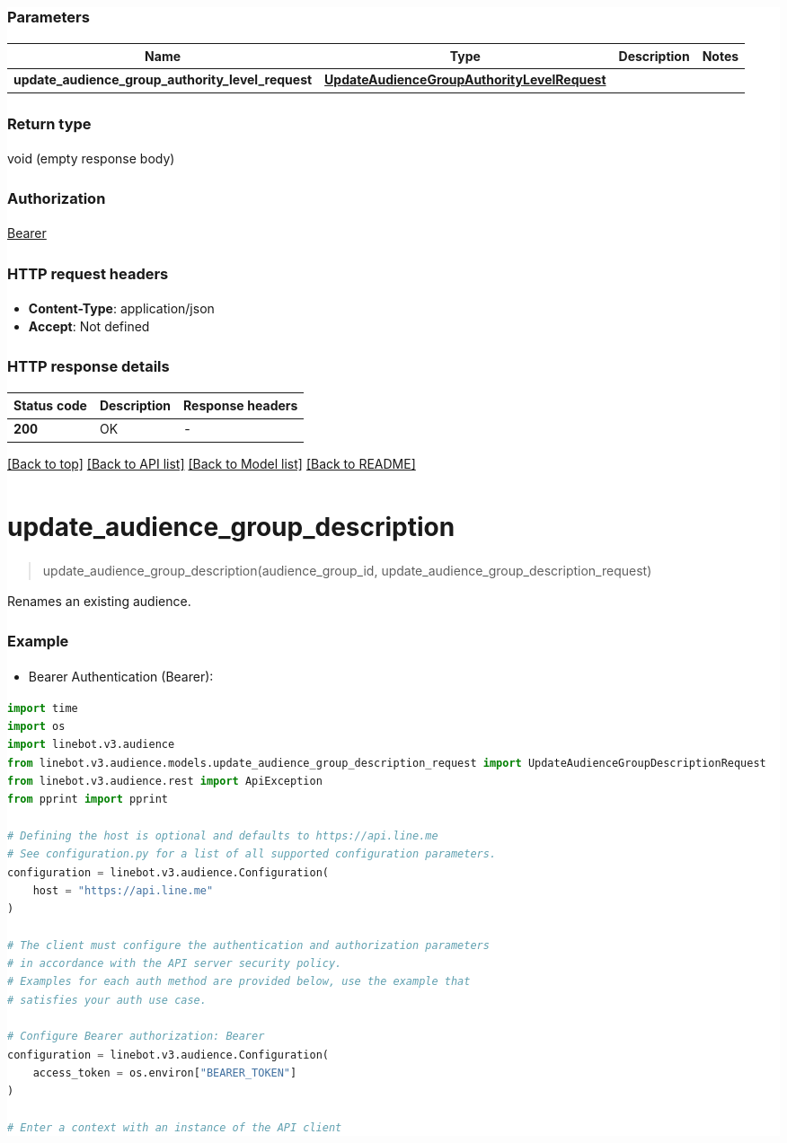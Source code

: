 
### Parameters

Name | Type | Description  | Notes
------------- | ------------- | ------------- | -------------
 **update_audience_group_authority_level_request** | [**UpdateAudienceGroupAuthorityLevelRequest**](UpdateAudienceGroupAuthorityLevelRequest.md)|  | 

### Return type

void (empty response body)

### Authorization

[Bearer](../README.md#Bearer)

### HTTP request headers

 - **Content-Type**: application/json
 - **Accept**: Not defined

### HTTP response details
| Status code | Description | Response headers |
|-------------|-------------|------------------|
**200** | OK |  -  |

[[Back to top]](#) [[Back to API list]](../README.md#documentation-for-api-endpoints) [[Back to Model list]](../README.md#documentation-for-models) [[Back to README]](../README.md)

# **update_audience_group_description**
> update_audience_group_description(audience_group_id, update_audience_group_description_request)



Renames an existing audience.

### Example

* Bearer Authentication (Bearer):
```python
import time
import os
import linebot.v3.audience
from linebot.v3.audience.models.update_audience_group_description_request import UpdateAudienceGroupDescriptionRequest
from linebot.v3.audience.rest import ApiException
from pprint import pprint

# Defining the host is optional and defaults to https://api.line.me
# See configuration.py for a list of all supported configuration parameters.
configuration = linebot.v3.audience.Configuration(
    host = "https://api.line.me"
)

# The client must configure the authentication and authorization parameters
# in accordance with the API server security policy.
# Examples for each auth method are provided below, use the example that
# satisfies your auth use case.

# Configure Bearer authorization: Bearer
configuration = linebot.v3.audience.Configuration(
    access_token = os.environ["BEARER_TOKEN"]
)

# Enter a context with an instance of the API client
```